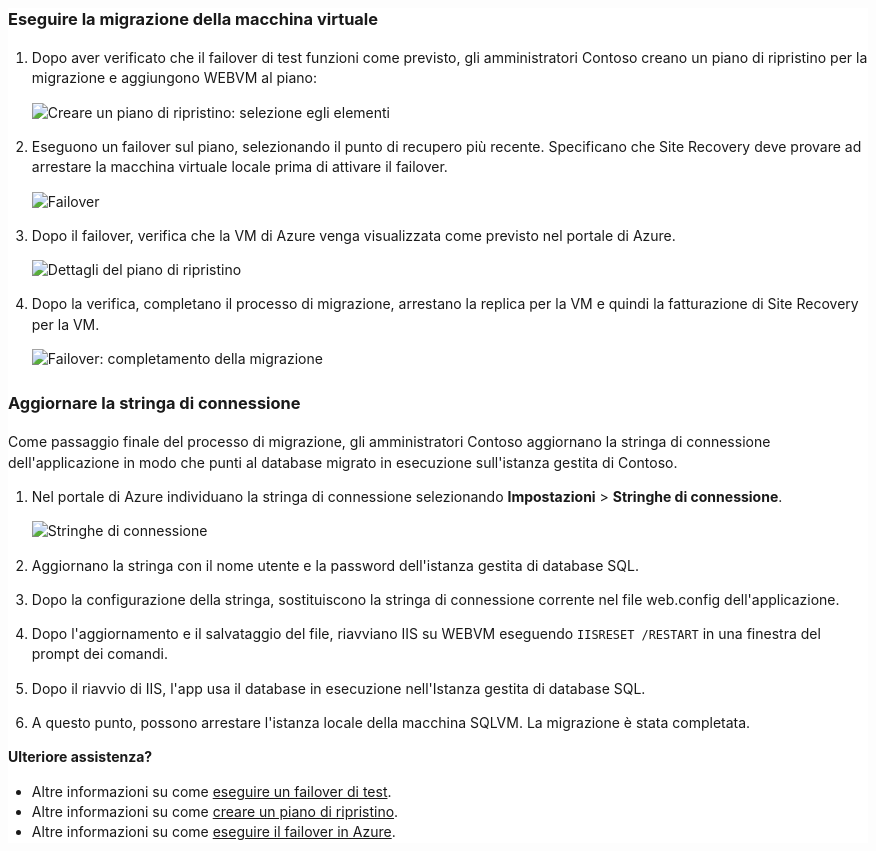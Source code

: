 ### <a name="migrate-the-vm"></a>Eseguire la migrazione della macchina virtuale

1. Dopo aver verificato che il failover di test funzioni come previsto, gli amministratori Contoso creano un piano di ripristino per la migrazione e aggiungono WEBVM al piano:

     ![Creare un piano di ripristino: selezione egli elementi](./media/contoso-migration-rehost-vm-sql-managed-instance/recovery-plan.png)

2. Eseguono un failover sul piano, selezionando il punto di recupero più recente. Specificano che Site Recovery deve provare ad arrestare la macchina virtuale locale prima di attivare il failover.

    ![Failover](./media/contoso-migration-rehost-vm-sql-managed-instance/failover1.png)

3. Dopo il failover, verifica che la VM di Azure venga visualizzata come previsto nel portale di Azure.

   ![Dettagli del piano di ripristino](./media/contoso-migration-rehost-vm-sql-managed-instance/failover2.png)

4. Dopo la verifica, completano il processo di migrazione, arrestano la replica per la VM e quindi la fatturazione di Site Recovery per la VM.

    ![Failover: completamento della migrazione](./media/contoso-migration-rehost-vm-sql-managed-instance/failover3.png)

### <a name="update-the-connection-string"></a>Aggiornare la stringa di connessione

Come passaggio finale del processo di migrazione, gli amministratori Contoso aggiornano la stringa di connessione dell'applicazione in modo che punti al database migrato in esecuzione sull'istanza gestita di Contoso.

1. Nel portale di Azure individuano la stringa di connessione selezionando **Impostazioni** > **Stringhe di connessione**.

    ![Stringhe di connessione](./media/contoso-migration-rehost-vm-sql-managed-instance/failover4.png)

2. Aggiornano la stringa con il nome utente e la password dell'istanza gestita di database SQL.
3. Dopo la configurazione della stringa, sostituiscono la stringa di connessione corrente nel file web.config dell'applicazione.
4. Dopo l'aggiornamento e il salvataggio del file, riavviano IIS su WEBVM eseguendo `IISRESET /RESTART` in una finestra del prompt dei comandi.
5. Dopo il riavvio di IIS, l'app usa il database in esecuzione nell'Istanza gestita di database SQL.
6. A questo punto, possono arrestare l'istanza locale della macchina SQLVM. La migrazione è stata completata.

**Ulteriore assistenza?**

- Altre informazioni su come [eseguire un failover di test](https://docs.microsoft.com/azure/site-recovery/tutorial-dr-drill-azure).
- Altre informazioni su come [creare un piano di ripristino](https://docs.microsoft.com/azure/site-recovery/site-recovery-create-recovery-plans).
- Altre informazioni su come [eseguire il failover in Azure](https://docs.microsoft.com/azure/site-recovery/site-recovery-failover).
